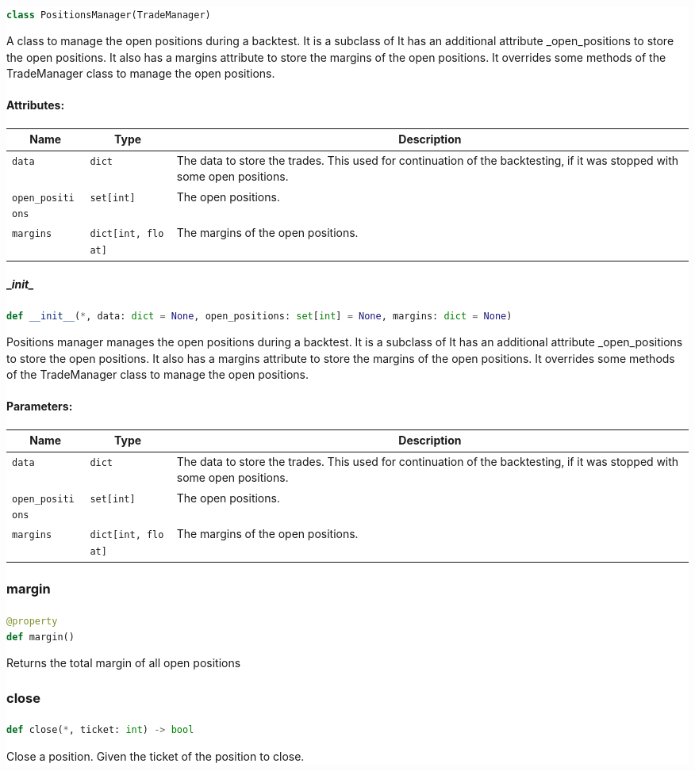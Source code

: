 
<a id="trades_manager.positions_manager"></a>
```python
class PositionsManager(TradeManager)
```
A class to manage the open positions during a backtest. It is a subclass of  It has an additional
attribute _open_positions to store the open positions. It also has a margins attribute to store the margins of the
open positions. It overrides some methods of the TradeManager class to manage the open positions.

#### Attributes:
| Name             | Type               | Description                                                                                                              |
|------------------|--------------------|--------------------------------------------------------------------------------------------------------------------------|
| `data`           | `dict`             | The data to store the trades. This used for continuation of the backtesting, if it was stopped with some open positions. |
| `open_positions` | `set[int]`         | The open positions.                                                                                                      |
| `margins`        | `dict[int, float]` | The margins of the open positions.                                                                                       |
  

<a id="positions_manager.__init__"></a>
#### \__init\__
```python
def __init__(*, data: dict = None, open_positions: set[int] = None, margins: dict = None)
```
Positions manager manages the open positions during a backtest. It is a subclass of  It has an
additional attribute _open_positions to store the open positions. It also has a margins attribute to store the
margins of the open positions. It overrides some methods of the TradeManager class to manage the open positions.

#### Parameters:
| Name             | Type               | Description                                                                                                              |
|------------------|--------------------|--------------------------------------------------------------------------------------------------------------------------|
| `data`           | `dict`             | The data to store the trades. This used for continuation of the backtesting, if it was stopped with some open positions. |
| `open_positions` | `set[int]`         | The open positions.                                                                                                      |
| `margins`        | `dict[int, float]` | The margins of the open positions.                                                                                       |


<a id="positions_manager.margin"></a>
### margin
```python
@property
def margin()
```
Returns the total margin of all open positions


<a id="positions_manager.close"></a>
### close
```python
def close(*, ticket: int) -> bool
```
Close a position. Given the ticket of the position to close.
